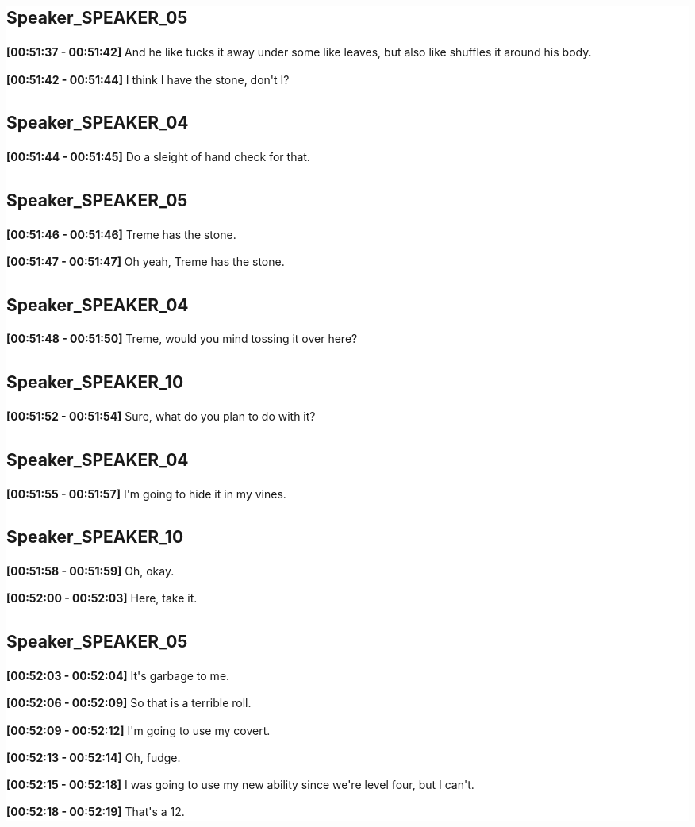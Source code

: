
## Speaker_SPEAKER_05

**[00:51:37 - 00:51:42]** And he like tucks it away under some like leaves, but also like shuffles it around his body.

**[00:51:42 - 00:51:44]** I think I have the stone, don't I?


## Speaker_SPEAKER_04

**[00:51:44 - 00:51:45]** Do a sleight of hand check for that.


## Speaker_SPEAKER_05

**[00:51:46 - 00:51:46]** Treme has the stone.

**[00:51:47 - 00:51:47]** Oh yeah, Treme has the stone.


## Speaker_SPEAKER_04

**[00:51:48 - 00:51:50]** Treme, would you mind tossing it over here?


## Speaker_SPEAKER_10

**[00:51:52 - 00:51:54]** Sure, what do you plan to do with it?


## Speaker_SPEAKER_04

**[00:51:55 - 00:51:57]** I'm going to hide it in my vines.


## Speaker_SPEAKER_10

**[00:51:58 - 00:51:59]** Oh, okay.

**[00:52:00 - 00:52:03]** Here, take it.


## Speaker_SPEAKER_05

**[00:52:03 - 00:52:04]** It's garbage to me.

**[00:52:06 - 00:52:09]** So that is a terrible roll.

**[00:52:09 - 00:52:12]** I'm going to use my covert.

**[00:52:13 - 00:52:14]** Oh, fudge.

**[00:52:15 - 00:52:18]** I was going to use my new ability since we're level four, but I can't.

**[00:52:18 - 00:52:19]** That's a 12.
